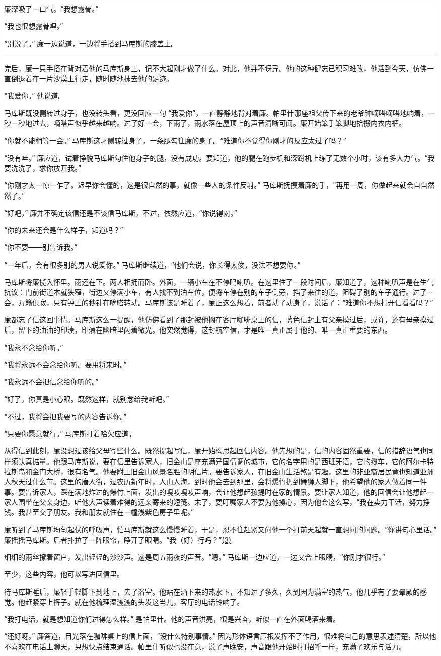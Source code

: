 廉深吸了一口气。“我想露骨。”

“我也很想露骨哩。”

“别说了。” 廉一边说道，一边将手搭到马库斯的膝盖上。

* * *

完后，廉一只手搭在背对着他的马库斯身上，记不大起刚才做了什么。对此，他并不讶异。他的这种健忘已积习难改，他活到今天，仿佛一直倒退着在一片沙漠上行走，随时随地抹去他的足迹。

“我爱你。” 他说道。

马库斯既没侧转过身子，也没转头看，更没回应一句 “我爱你”，一直静静地背对着廉。帕里什那座祖父传下来的老爷钟嘀嗒嘀嗒地响着，一秒一秒地过去，嘀嗒声似乎越来越响。过了好一会，下雨了，雨水落在屋顶上的声音清晰可闻。廉开始笨手笨脚地拾掇内衣内裤。

“你就不能稍等一会。” 马库斯这才侧转过身子，一条腿勾住廉的身子。“难道你不觉得你刚才的反应太过了吗？”

“没有哇。” 廉应道，试着挣脱马库斯勾住他身子的腿，没有成功。要知道，他的腿在跑步机和深蹲机上练了无数个小时，该有多大力气。“我要洗洗了，求你放开我。”

“你刚才太一惊一乍了。迟早你会懂的，这是很自然的事，就像一些人的条件反射。” 马库斯抚摸着廉的手，“再用一周，你做起来就会自自然然了。”

“好吧，” 廉并不确定该信还是不该信马库斯，不过，依然应道，“你说得对。”

“你的未来还会是什么样子，知道吗？”

“你不要——别告诉我。”

“一年后，会有很多别的男人说爱你。” 马库斯继续道，“他们会说，你长得太俊，没法不想要你。”

马库斯将廉揽入怀里。雨还在下。两人相拥而卧。外面，一辆小车在不停鸣喇叭。在这里住了一段时间后，廉知道了，这种喇叭声是在生气抗议：门前街道本就狭窄，街边又停满小车，有人找不到泊车位，便将车停在别的车子侧旁，挡了来往的道，阻碍了别的车子通行。过了一会，万籁俱寂，只有钟上的秒针在嘀嗒转动。马库斯该是睡着了，廉正这么想着，前者动了动身子，说话了：“难道你不想打开信看看吗？”

廉都忘了信这回事情。马库斯这么一提醒，他仿佛看到了那封被他搁在客厅咖啡桌上的信，蓝色信封上有父亲摸过后，或许，还有母亲摸过后，留下的油油的印渍，印渍在幽暗里闪着微光。他突然觉得，这封航空信，才是唯一真正属于他的、唯一真正重要的东西。

“我永不念给你听。”

“我将永远不会念给你听。要用将来时。”

“我永远不会把信念给你听的。”

“好了，你真是小心眼。既然这样，就别念给我听吧。”

“不过，我将会把我要写的内容告诉你。”

“只要你愿意就行。” 马库斯打着哈欠应道。

从得信到此刻，廉没想过该给父母写些什么。既然提起写信，廉开始构思起回信内容。他先想的是，信的内容固然重要，信的措辞语气也同样须认真掂量。他跟马库斯说，要在信里告诉家人，旧金山是座充满异国情调的城市，它的名字用的是西班牙语，它的缆车，它的阿尔卡特拉斯岛和金门大桥，很有名气。他要附上旧金山风景名胜的明信片。要告诉家人，在旧金山生活煞是有趣，这里的非亚裔居民竟也知道亚洲人秋天过什么节。这里的唐人街，过农历新年时，人山人海，到时他会去到那里，会将爆竹扔到舞狮人脚下，他希望他的家人做着同一件事。要告诉家人，踩在满地炸过的爆竹上面，发出的嘎吱嘎吱声响，会让他想起孩提时在家的情景。要让家人知道，他的回信会让他想起一家人围坐在父亲身边，听他大声读着难得的远亲寄来的短笺。末了，要叮嘱家人不要为他操心，因为他会这么写，“我在卖力干活，努力挣钱。我甚至交了朋友。我和朋友就住在一幢浅紫色房子里呢。”

廉听到了马库斯均匀起伏的呼吸声，怕马库斯就这么慢慢睡着，于是，忍不住赶紧又问他一个打前天起就一直想问的问题。“你讲句心里话。” 廉摇摇马库斯。后者扑拉了一阵眼帘，睁开了眼睛。“我（好）行吗？”[(3)](#jz_1_5)

细细的雨丝撩着窗户，发出轻轻的沙沙声。这是周五雨夜的声音。“嗯。” 马库斯一边应道，一边又合上眼睛，“你刚才很行。”

至少，这些内容，他可以写进回信里。

待马库斯睡后，廉轻手轻脚下到地上，去了浴室。他站在洒下来的热水下，不知过了多久，久到因为满室的热气，他几乎有了要晕厥的感觉。他赶紧穿上裤子。就在他梳理湿漉漉的头发这当儿，客厅的电话铃响了。

“我打电话，就是想知道你们过得怎么样。” 是帕里什。他的声音洪亮，很是兴奋，听似一直在外面喝酒来着。

“还好呀。” 廉答道，目光落在咖啡桌上的信上面，“没什么特别事情。” 因为形体语言压根发挥不了作用，很难将自己的意思表述清楚，所以他不喜欢在电话上聊天，只想快点结束通话。帕里什听似也没在意，说了声晚安，声音跟他开始时打招呼一样，充满了欢乐与活力。
